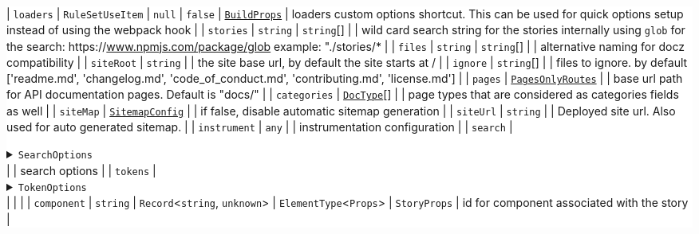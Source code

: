 | `loaders`       | `RuleSetUseItem` \| `null` \| `false`                                                                                                                                                                                                                                    | [`BuildProps`](#buildprops) | loaders custom options shortcut. This can be used for quick options setup instead of using the webpack hook                                      |
| `stories`       | `string` \| `string`\[]                                                                                                                                                                                                                                                  |                             | wild card search string for the stories internally using  `glob`  for the search: https&#x3A;//www.npmjs.com/package/glob example: "./stories/\* |
| `files`         | `string` \| `string`\[]                                                                                                                                                                                                                                                  |                             | alternative naming for docz compatibility                                                                                                        |
| `siteRoot`      | `string`                                                                                                                                                                                                                                                                 |                             | the site base url, by default the site starts at /                                                                                               |
| `ignore`        | `string`\[]                                                                                                                                                                                                                                                              |                             | files to ignore. by default \['readme.md', 'changelog.md', 'code_of_conduct.md', 'contributing.md', 'license.md']                                |
| `pages`         | [`PagesOnlyRoutes`](#pagesonlyroutes)                                                                                                                                                                                                                                    |                             | base url path for API documentation pages. Default is "docs/"                                                                                    |
| `categories`    | [`DocType`](#doctype)\[]                                                                                                                                                                                                                                                 |                             | page types that are considered as categories fields as well                                                                                      |
| `siteMap`       | [`SitemapConfig`](#sitemapconfig)                                                                                                                                                                                                                                        |                             | if false, disable automatic sitemap generation                                                                                                   |
| `siteUrl`       | `string`                                                                                                                                                                                                                                                                 |                             | Deployed site url. Also used for auto generated sitemap.                                                                                         |
| `instrument`    | `any`                                                                                                                                                                                                                                                                    |                             | instrumentation configuration                                                                                                                    |
| `search`        | <details><summary>`SearchOptions`</summary></details> |                             | search options                                                                                                                                   |
| `tokens`        | <details><summary>`TokenOptions`</summary></details>                                                                                                                             |                             |                                                                                                                                                  |
| `component`     | `string` \| `Record`&lt;`string`, `unknown`> \| `ElementType`&lt;`Props`>                                                                                                                                                                                                | `StoryProps`                | id for component associated with the story                                                                                                       |